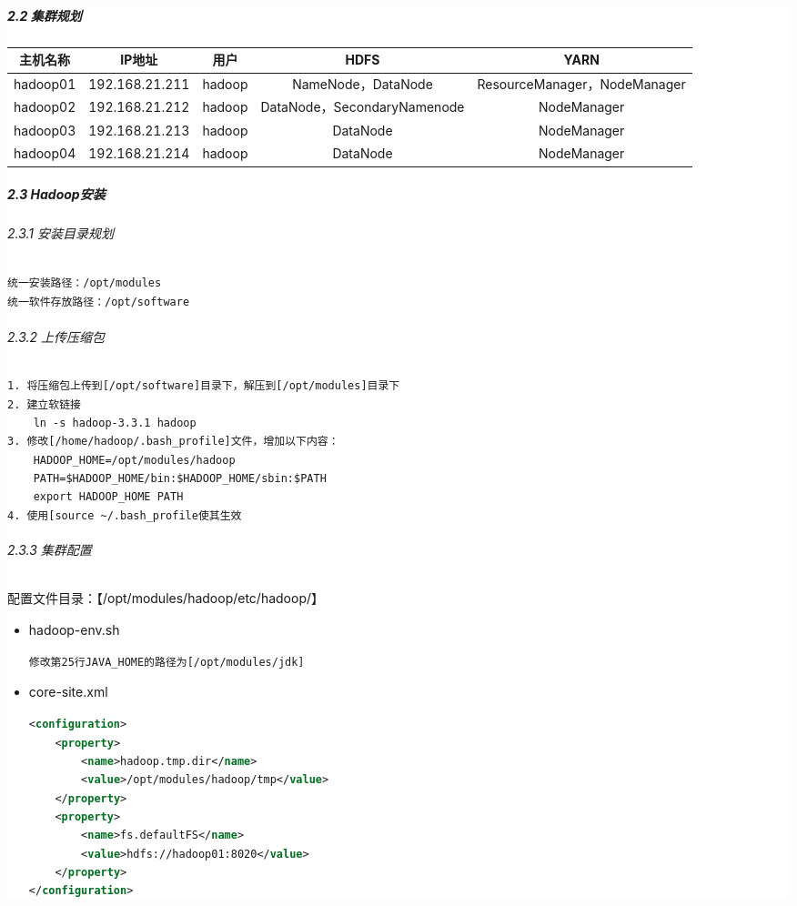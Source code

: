 ##### 2.2 集群规划

| 主机名称 |     IP地址     |  用户  |            HDFS             |             YARN             |
| :------: | :------------: | :----: | :-------------------------: | :--------------------------: |
| hadoop01 | 192.168.21.211 | hadoop |     NameNode，DataNode      | ResourceManager，NodeManager |
| hadoop02 | 192.168.21.212 | hadoop | DataNode，SecondaryNamenode |         NodeManager          |
| hadoop03 | 192.168.21.213 | hadoop |          DataNode           |         NodeManager          |
| hadoop04 | 192.168.21.214 | hadoop |          DataNode           |         NodeManager          |

##### 2.3 Hadoop安装

###### 2.3.1 安装目录规划

```
统一安装路径：/opt/modules
统一软件存放路径：/opt/software
```

###### 2.3.2 上传压缩包

```
1. 将压缩包上传到[/opt/software]目录下，解压到[/opt/modules]目录下
2. 建立软链接
	ln -s hadoop-3.3.1 hadoop
3. 修改[/home/hadoop/.bash_profile]文件，增加以下内容：
	HADOOP_HOME=/opt/modules/hadoop
	PATH=$HADOOP_HOME/bin:$HADOOP_HOME/sbin:$PATH
	export HADOOP_HOME PATH
4. 使用[source ~/.bash_profile使其生效
```

###### 2.3.3 集群配置

配置文件目录：【/opt/modules/hadoop/etc/hadoop/】

- hadoop-env.sh

  ```
  修改第25行JAVA_HOME的路径为[/opt/modules/jdk]
  ```

- core-site.xml

  ```xml
  <configuration>
      <property>
          <name>hadoop.tmp.dir</name>
          <value>/opt/modules/hadoop/tmp</value>
      </property>
      <property>
          <name>fs.defaultFS</name>
          <value>hdfs://hadoop01:8020</value>
      </property>
  </configuration>
  ```
